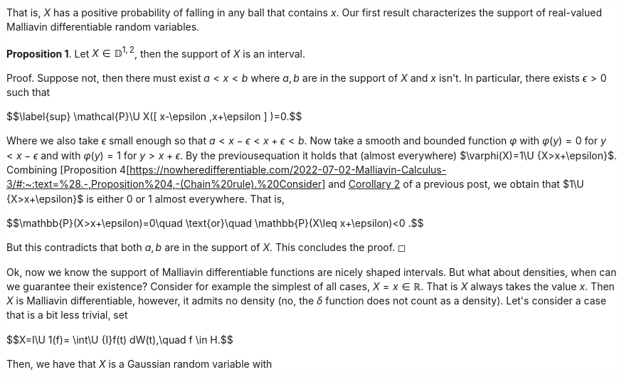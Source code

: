   That is, $X$
has a positive probability of falling in any ball that contains $x$. Our
first result characterizes the support of real-valued Malliavin
differentiable random variables.


**Proposition 1**. Let $X\in \mathbb{D}^{1,2}$, then the support of $X$
is an interval.



Proof. Suppose not, then there must exist $a<x<b$ where $a,b$ are in
the support of $X$ and $x$ isn't. In particular, there exists
$\epsilon >0$ such that

<div>
 $$\label{sup}
            \mathcal{P}\U X([ x-\epsilon ,x+\epsilon ] )=0.$$
</div>

  Where we also
take $\epsilon$ small enough so that $a<x-\epsilon<x+\epsilon<b$. Now
take a smooth and bounded function $\varphi$ with $\varphi(y)=0$ for
$y<x-\epsilon$ and with $\varphi(y)=1$ for $y>x+\epsilon$. By
the previousequation it holds that
(almost everywhere) $\varphi(X)=1\U {X>x+\epsilon}$. Combining
[Proposition 4[https://nowheredifferentiable.com/2022-07-02-Malliavin-Calculus-3/#:~:text=%28.-,Proposition%204,-(Chain%20rule).%20Consider] and [Corollary 2](https://nowheredifferentiable.com/2022-07-02-Malliavin-Calculus-3/#:~:text=proved%20the%20following-,Corollary%202,-.%20Given) of a previous post, we
obtain that $1\U {X>x+\epsilon}$ is either $0$ or $1$ almost everywhere.
That is,



<div>
 $$\mathbb{P}(X>x+\epsilon)=0\quad \text{or}\quad \mathbb{P}(X\leq x+\epsilon)<0 .$$
</div>


But this contradicts that both $a,b$ are in the support of $X$. This
concludes the proof. ◻


Ok, now we know the support of Malliavin differentiable functions are
nicely shaped intervals. But what about densities, when can we guarantee
their existence? Consider for example the simplest of all cases,
$X=x\in {\mathbb R}$. That is $X$ always takes the value $x$. Then $X$
is Malliavin differentiable, however, it admits no density (no, the
$\delta$ function does not count as a density). Let's consider a case
that is a bit less trivial, set


<div>
 $$X=I\U 1(f)= \int\U {I}f(t) dW(t),\quad f \in H.$$
</div>

  Then, we have that $X$
is a Gaussian random variable with
